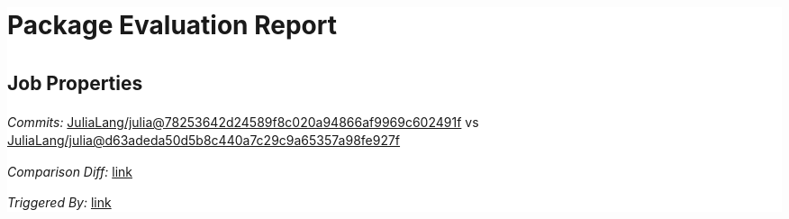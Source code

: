 # Package Evaluation Report

## Job Properties

*Commits:* [JuliaLang/julia@78253642d24589f8c020a94866af9969c602491f](https://github.com/JuliaLang/julia/commit/78253642d24589f8c020a94866af9969c602491f) vs [JuliaLang/julia@d63adeda50d5b8c440a7c29c9a65357a98fe927f](https://github.com/JuliaLang/julia/commit/d63adeda50d5b8c440a7c29c9a65357a98fe927f)

*Comparison Diff:* [link](https://github.com/JuliaLang/julia/compare/d63adeda50d5b8c440a7c29c9a65357a98fe927f...78253642d24589f8c020a94866af9969c602491f)

*Triggered By:* [link](https://github.com/JuliaLang/julia/pull/57258#issuecomment-2640270237)
